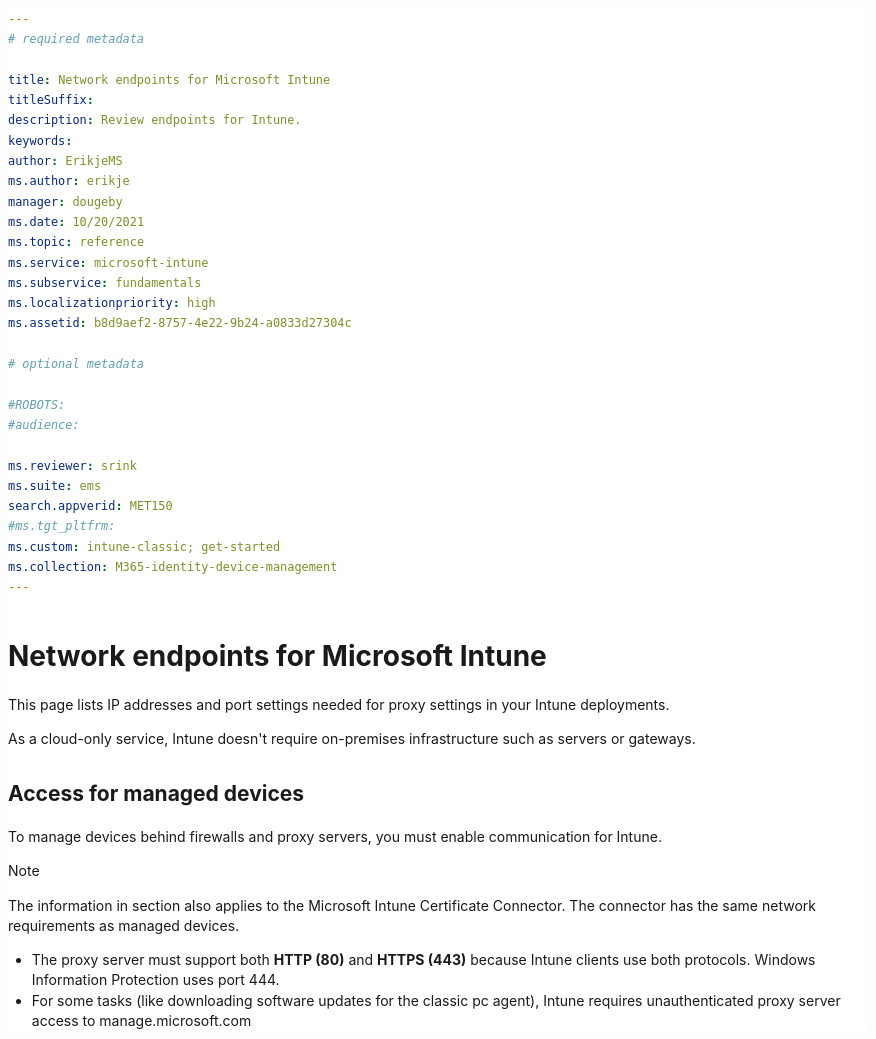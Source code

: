 ```yaml
---
# required metadata

title: Network endpoints for Microsoft Intune
titleSuffix: 
description: Review endpoints for Intune.
keywords:
author: ErikjeMS
ms.author: erikje
manager: dougeby
ms.date: 10/20/2021
ms.topic: reference
ms.service: microsoft-intune
ms.subservice: fundamentals
ms.localizationpriority: high
ms.assetid: b8d9aef2-8757-4e22-9b24-a0833d27304c

# optional metadata

#ROBOTS:
#audience:

ms.reviewer: srink
ms.suite: ems
search.appverid: MET150
#ms.tgt_pltfrm:
ms.custom: intune-classic; get-started
ms.collection: M365-identity-device-management
---
```


# Network endpoints for Microsoft Intune  

This page lists IP addresses and port settings needed for proxy settings in your Intune deployments.

As a cloud-only service, Intune doesn't require on-premises infrastructure such as servers or gateways.

## Access for managed devices  

To manage devices behind firewalls and proxy servers, you must enable communication for Intune.

> [!NOTE]
> The information in section also applies to the Microsoft Intune Certificate Connector. The connector has the same network requirements as managed devices.

- The proxy server must support both **HTTP (80)** and **HTTPS (443)** because Intune clients use both protocols. Windows Information Protection uses port 444.
- For some tasks (like downloading software updates for the classic pc agent), Intune requires unauthenticated proxy server access to manage.microsoft.com
